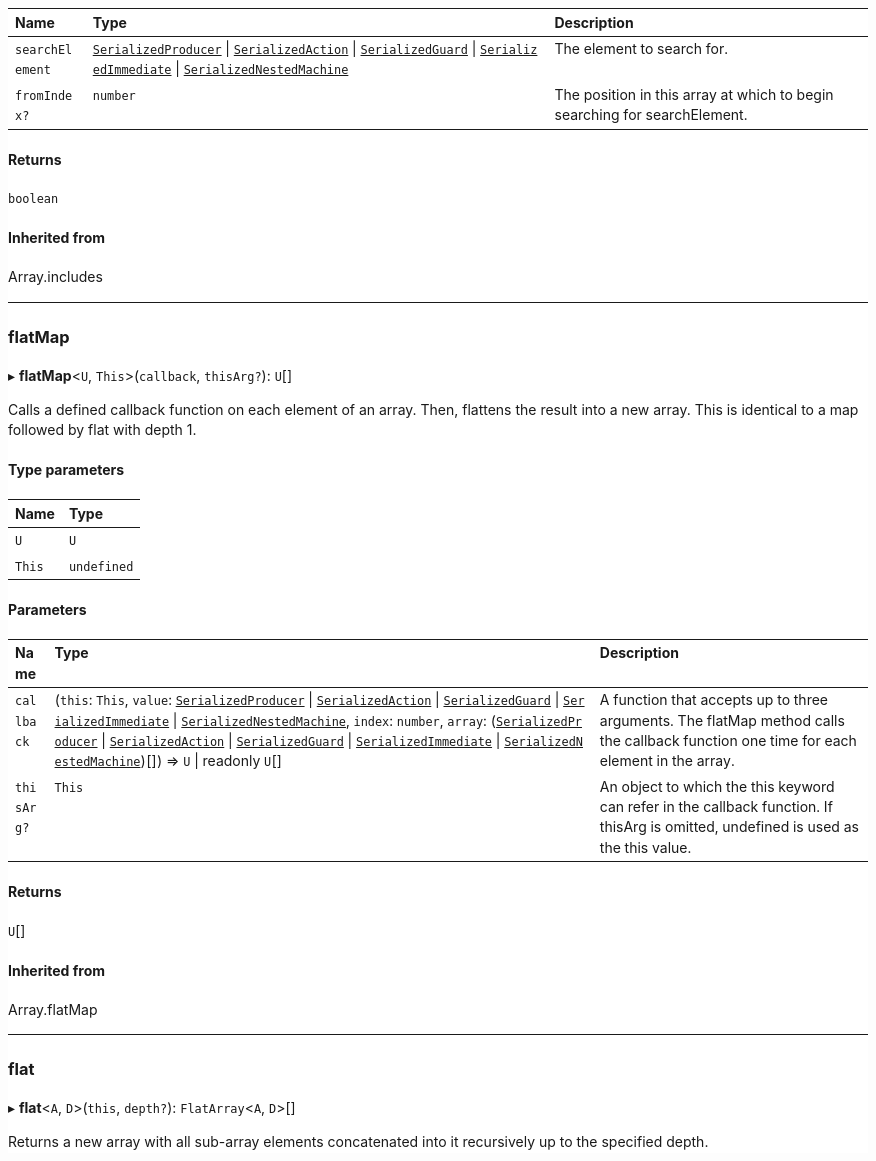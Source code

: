 | Name | Type | Description |
| :------ | :------ | :------ |
| `searchElement` | [`SerializedProducer`](x_robot_serialize.SerializedProducer.md) \| [`SerializedAction`](x_robot_serialize.SerializedAction.md) \| [`SerializedGuard`](x_robot_serialize.SerializedGuard.md) \| [`SerializedImmediate`](x_robot_serialize.SerializedImmediate.md) \| [`SerializedNestedMachine`](x_robot_serialize.SerializedNestedMachine.md) | The element to search for. |
| `fromIndex?` | `number` | The position in this array at which to begin searching for searchElement. |

#### Returns

`boolean`

#### Inherited from

Array.includes

___

### flatMap

▸ **flatMap**<`U`, `This`\>(`callback`, `thisArg?`): `U`[]

Calls a defined callback function on each element of an array. Then, flattens the result into
a new array.
This is identical to a map followed by flat with depth 1.

#### Type parameters

| Name | Type |
| :------ | :------ |
| `U` | `U` |
| `This` | `undefined` |

#### Parameters

| Name | Type | Description |
| :------ | :------ | :------ |
| `callback` | (`this`: `This`, `value`: [`SerializedProducer`](x_robot_serialize.SerializedProducer.md) \| [`SerializedAction`](x_robot_serialize.SerializedAction.md) \| [`SerializedGuard`](x_robot_serialize.SerializedGuard.md) \| [`SerializedImmediate`](x_robot_serialize.SerializedImmediate.md) \| [`SerializedNestedMachine`](x_robot_serialize.SerializedNestedMachine.md), `index`: `number`, `array`: ([`SerializedProducer`](x_robot_serialize.SerializedProducer.md) \| [`SerializedAction`](x_robot_serialize.SerializedAction.md) \| [`SerializedGuard`](x_robot_serialize.SerializedGuard.md) \| [`SerializedImmediate`](x_robot_serialize.SerializedImmediate.md) \| [`SerializedNestedMachine`](x_robot_serialize.SerializedNestedMachine.md))[]) => `U` \| readonly `U`[] | A function that accepts up to three arguments. The flatMap method calls the  callback function one time for each element in the array. |
| `thisArg?` | `This` | An object to which the this keyword can refer in the callback function. If  thisArg is omitted, undefined is used as the this value. |

#### Returns

`U`[]

#### Inherited from

Array.flatMap

___

### flat

▸ **flat**<`A`, `D`\>(`this`, `depth?`): `FlatArray`<`A`, `D`\>[]

Returns a new array with all sub-array elements concatenated into it recursively up to the
specified depth.

